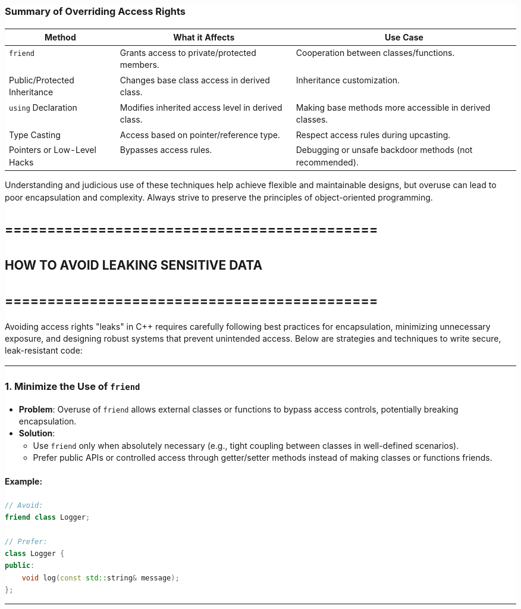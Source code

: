 
### **Summary of Overriding Access Rights**

| **Method**                 | **What it Affects**                              | **Use Case**                                               |
|----------------------------|--------------------------------------------------|-----------------------------------------------------------|
| `friend`                   | Grants access to private/protected members.      | Cooperation between classes/functions.                    |
| Public/Protected Inheritance | Changes base class access in derived class.      | Inheritance customization.                                |
| `using` Declaration         | Modifies inherited access level in derived class.| Making base methods more accessible in derived classes.   |
| Type Casting               | Access based on pointer/reference type.          | Respect access rules during upcasting.                    |
| Pointers or Low-Level Hacks | Bypasses access rules.                           | Debugging or unsafe backdoor methods (not recommended).   |

Understanding and judicious use of these techniques help achieve flexible and maintainable designs, but overuse can lead to poor encapsulation and complexity. Always strive to preserve the principles of object-oriented programming.


============================================
---
## HOW TO AVOID LEAKING SENSITIVE DATA
============================================
---
Avoiding access rights "leaks" in C++ requires carefully following best practices for encapsulation, minimizing unnecessary exposure, and designing robust systems that prevent unintended access. Below are strategies and techniques to write secure, leak-resistant code:

---

### **1. Minimize the Use of `friend`**
- **Problem**: Overuse of `friend` allows external classes or functions to bypass access controls, potentially breaking encapsulation.
- **Solution**:
  - Use `friend` only when absolutely necessary (e.g., tight coupling between classes in well-defined scenarios).
  - Prefer public APIs or controlled access through getter/setter methods instead of making classes or functions friends.

#### Example:
```cpp
// Avoid:
friend class Logger;

// Prefer:
class Logger {
public:
    void log(const std::string& message);
};
```

---
